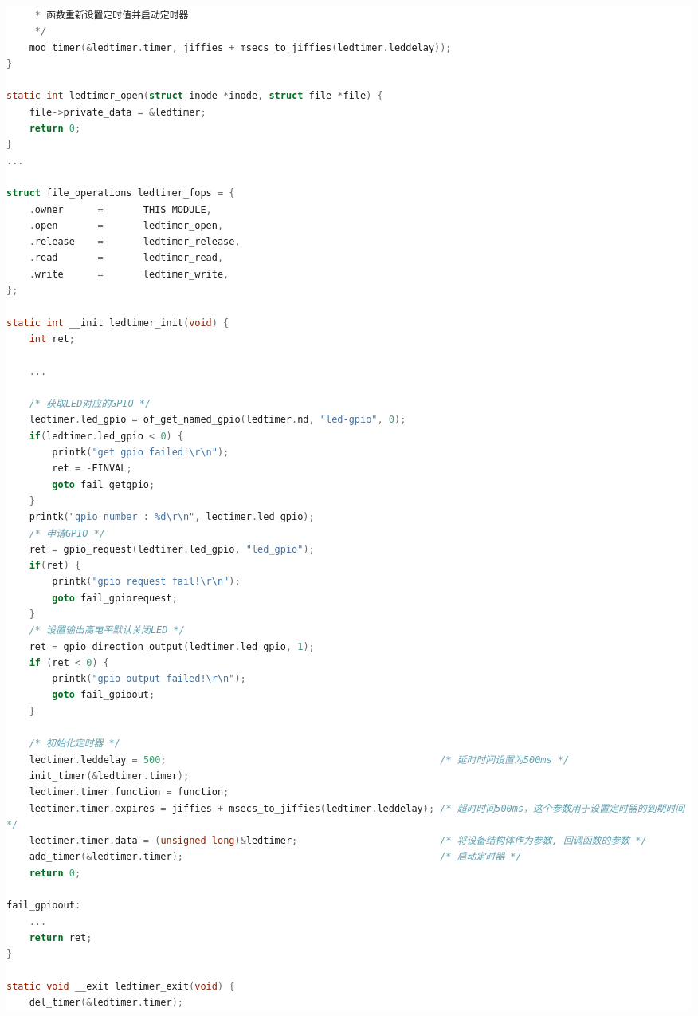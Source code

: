 ```c
     * 函数重新设置定时值并启动定时器
     */
    mod_timer(&ledtimer.timer, jiffies + msecs_to_jiffies(ledtimer.leddelay));
}

static int ledtimer_open(struct inode *inode, struct file *file) {
    file->private_data = &ledtimer;
    return 0;
}
...

struct file_operations ledtimer_fops = {
    .owner      =       THIS_MODULE,
    .open       =       ledtimer_open,
    .release    =       ledtimer_release,
    .read       =       ledtimer_read,
    .write      =       ledtimer_write,
};

static int __init ledtimer_init(void) {
    int ret;

    ...

    /* 获取LED对应的GPIO */
    ledtimer.led_gpio = of_get_named_gpio(ledtimer.nd, "led-gpio", 0);
    if(ledtimer.led_gpio < 0) {
        printk("get gpio failed!\r\n");
        ret = -EINVAL;
        goto fail_getgpio;
    }
    printk("gpio number : %d\r\n", ledtimer.led_gpio);
    /* 申请GPIO */
    ret = gpio_request(ledtimer.led_gpio, "led_gpio");
    if(ret) {
        printk("gpio request fail!\r\n");
        goto fail_gpiorequest;
    }
    /* 设置输出高电平默认关闭LED */
    ret = gpio_direction_output(ledtimer.led_gpio, 1);
    if (ret < 0) {
        printk("gpio output failed!\r\n");
        goto fail_gpioout;
    }

    /* 初始化定时器 */
    ledtimer.leddelay = 500;                                                /* 延时时间设置为500ms */
    init_timer(&ledtimer.timer);
    ledtimer.timer.function = function;
    ledtimer.timer.expires = jiffies + msecs_to_jiffies(ledtimer.leddelay);	/* 超时时间500ms，这个参数用于设置定时器的到期时间 */
    ledtimer.timer.data = (unsigned long)&ledtimer; 		                /* 将设备结构体作为参数, 回调函数的参数 */
    add_timer(&ledtimer.timer);								                /* 启动定时器 */
    return 0;

fail_gpioout:
  	...
    return ret;
}

static void __exit ledtimer_exit(void) {
    del_timer(&ledtimer.timer);
```